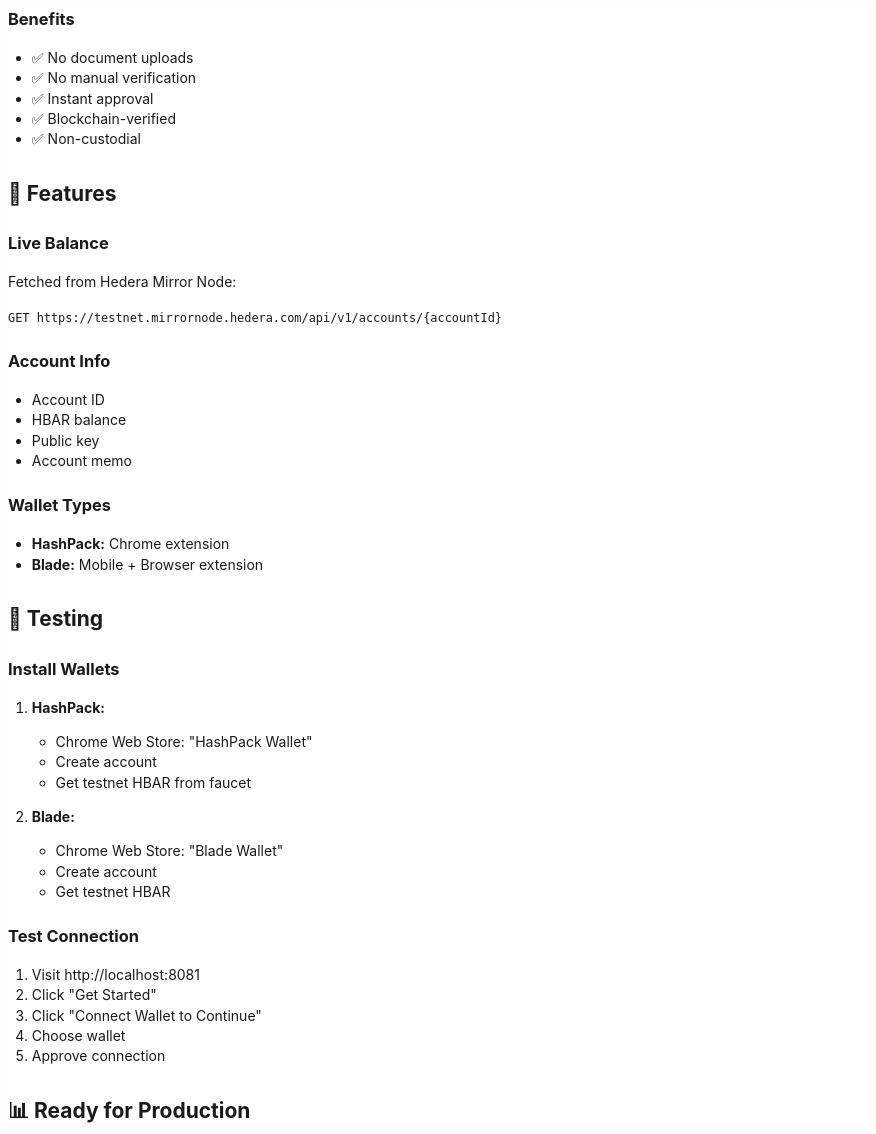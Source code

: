 ### Benefits

- ✅ No document uploads
- ✅ No manual verification
- ✅ Instant approval
- ✅ Blockchain-verified
- ✅ Non-custodial

## 🔄 Features

### Live Balance
Fetched from Hedera Mirror Node:
```
GET https://testnet.mirrornode.hedera.com/api/v1/accounts/{accountId}
```

### Account Info
- Account ID
- HBAR balance
- Public key
- Account memo

### Wallet Types
- **HashPack:** Chrome extension
- **Blade:** Mobile + Browser extension

## 🧪 Testing

### Install Wallets

1. **HashPack:**
   - Chrome Web Store: "HashPack Wallet"
   - Create account
   - Get testnet HBAR from faucet

2. **Blade:**
   - Chrome Web Store: "Blade Wallet"
   - Create account
   - Get testnet HBAR

### Test Connection

1. Visit http://localhost:8081
2. Click "Get Started"
3. Click "Connect Wallet to Continue"
4. Choose wallet
5. Approve connection

## 📊 Ready for Production

